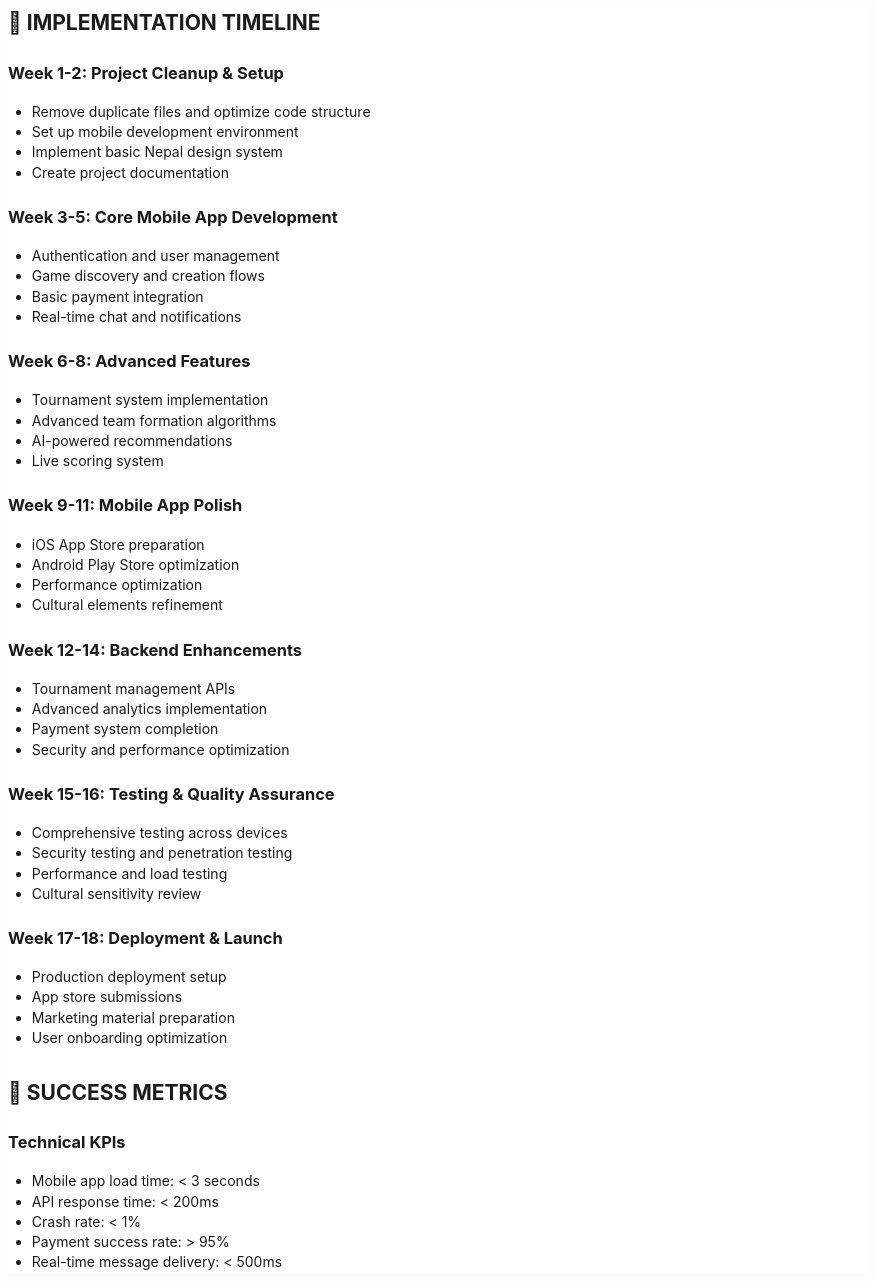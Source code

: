 ## 🎯 **IMPLEMENTATION TIMELINE**

### **Week 1-2: Project Cleanup & Setup**
- Remove duplicate files and optimize code structure
- Set up mobile development environment
- Implement basic Nepal design system
- Create project documentation

### **Week 3-5: Core Mobile App Development**
- Authentication and user management
- Game discovery and creation flows
- Basic payment integration
- Real-time chat and notifications

### **Week 6-8: Advanced Features**
- Tournament system implementation
- Advanced team formation algorithms
- AI-powered recommendations
- Live scoring system

### **Week 9-11: Mobile App Polish**
- iOS App Store preparation
- Android Play Store optimization
- Performance optimization
- Cultural elements refinement

### **Week 12-14: Backend Enhancements**
- Tournament management APIs
- Advanced analytics implementation
- Payment system completion
- Security and performance optimization

### **Week 15-16: Testing & Quality Assurance**
- Comprehensive testing across devices
- Security testing and penetration testing
- Performance and load testing
- Cultural sensitivity review

### **Week 17-18: Deployment & Launch**
- Production deployment setup
- App store submissions
- Marketing material preparation
- User onboarding optimization

## 🎯 **SUCCESS METRICS**

### **Technical KPIs**
- Mobile app load time: < 3 seconds
- API response time: < 200ms
- Crash rate: < 1%
- Payment success rate: > 95%
- Real-time message delivery: < 500ms
